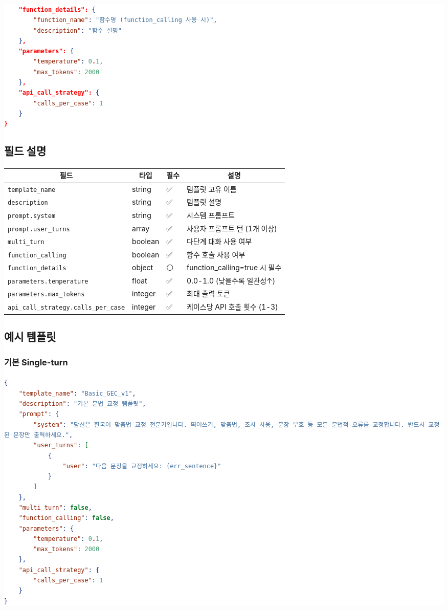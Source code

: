 ```json
    "function_details": {
        "function_name": "함수명 (function_calling 사용 시)",
        "description": "함수 설명"
    },
    "parameters": {
        "temperature": 0.1,
        "max_tokens": 2000
    },
    "api_call_strategy": {
        "calls_per_case": 1
    }
}
```

## 필드 설명

| 필드 | 타입 | 필수 | 설명 |
|------|------|------|------|
| `template_name` | string | ✅ | 템플릿 고유 이름 |
| `description` | string | ✅ | 템플릿 설명 |
| `prompt.system` | string | ✅ | 시스템 프롬프트 |
| `prompt.user_turns` | array | ✅ | 사용자 프롬프트 턴 (1개 이상) |
| `multi_turn` | boolean | ✅ | 다단계 대화 사용 여부 |
| `function_calling` | boolean | ✅ | 함수 호출 사용 여부 |
| `function_details` | object | ⚪ | function_calling=true 시 필수 |
| `parameters.temperature` | float | ✅ | 0.0-1.0 (낮을수록 일관성↑) |
| `parameters.max_tokens` | integer | ✅ | 최대 출력 토큰 |
| `api_call_strategy.calls_per_case` | integer | ✅ | 케이스당 API 호출 횟수 (1-3) |

## 예시 템플릿

### 기본 Single-turn
```json
{
    "template_name": "Basic_GEC_v1",
    "description": "기본 문법 교정 템플릿",
    "prompt": {
        "system": "당신은 한국어 맞춤법 교정 전문가입니다. 띄어쓰기, 맞춤법, 조사 사용, 문장 부호 등 모든 문법적 오류를 교정합니다. 반드시 교정된 문장만 출력하세요.",
        "user_turns": [
            {
                "user": "다음 문장을 교정하세요: {err_sentence}"
            }
        ]
    },
    "multi_turn": false,
    "function_calling": false,
    "parameters": {
        "temperature": 0.1,
        "max_tokens": 2000
    },
    "api_call_strategy": {
        "calls_per_case": 1
    }
}
```